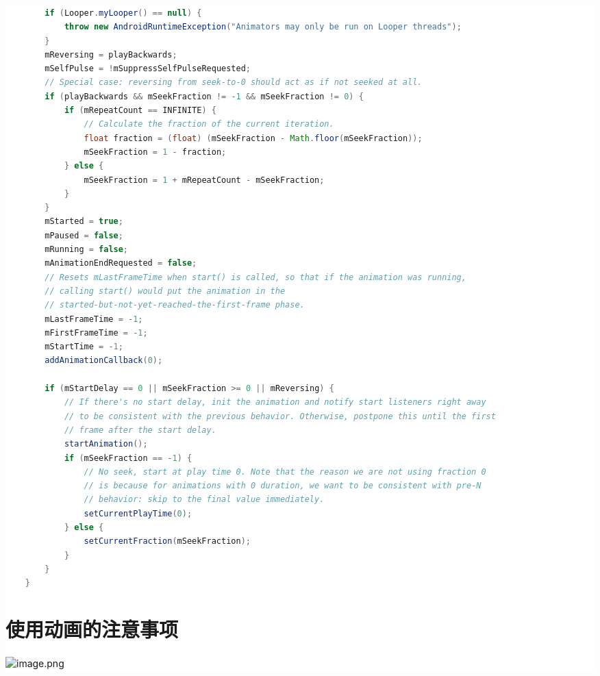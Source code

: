 ```java
        if (Looper.myLooper() == null) {
            throw new AndroidRuntimeException("Animators may only be run on Looper threads");
        }
        mReversing = playBackwards;
        mSelfPulse = !mSuppressSelfPulseRequested;
        // Special case: reversing from seek-to-0 should act as if not seeked at all.
        if (playBackwards && mSeekFraction != -1 && mSeekFraction != 0) {
            if (mRepeatCount == INFINITE) {
                // Calculate the fraction of the current iteration.
                float fraction = (float) (mSeekFraction - Math.floor(mSeekFraction));
                mSeekFraction = 1 - fraction;
            } else {
                mSeekFraction = 1 + mRepeatCount - mSeekFraction;
            }
        }
        mStarted = true;
        mPaused = false;
        mRunning = false;
        mAnimationEndRequested = false;
        // Resets mLastFrameTime when start() is called, so that if the animation was running,
        // calling start() would put the animation in the
        // started-but-not-yet-reached-the-first-frame phase.
        mLastFrameTime = -1;
        mFirstFrameTime = -1;
        mStartTime = -1;
        addAnimationCallback(0);

        if (mStartDelay == 0 || mSeekFraction >= 0 || mReversing) {
            // If there's no start delay, init the animation and notify start listeners right away
            // to be consistent with the previous behavior. Otherwise, postpone this until the first
            // frame after the start delay.
            startAnimation();
            if (mSeekFraction == -1) {
                // No seek, start at play time 0. Note that the reason we are not using fraction 0
                // is because for animations with 0 duration, we want to be consistent with pre-N
                // behavior: skip to the final value immediately.
                setCurrentPlayTime(0);
            } else {
                setCurrentFraction(mSeekFraction);
            }
        }
    }
```
# 使用动画的注意事项
![image.png](http://starrylixu.oss-cn-beijing.aliyuncs.com/7316b4d2b43826135f0de3cd3ac8bdec.png)
